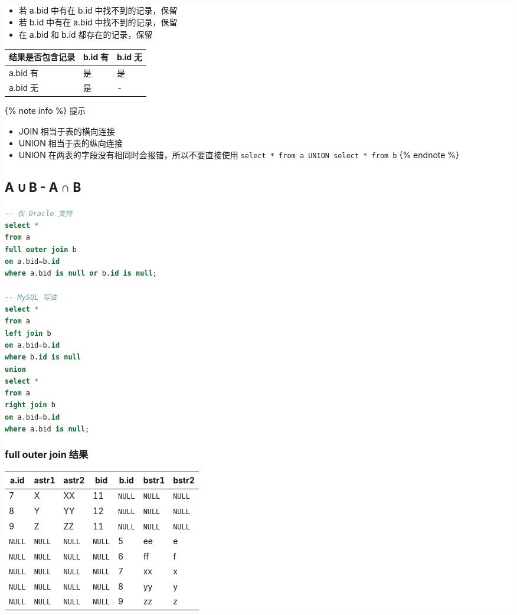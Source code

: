 - 若 a.bid 中有在 b.id 中找不到的记录，保留
- 若 b.id 中有在 a.bid 中找不到的记录，保留
- 在 a.bid 和 b.id 都存在的记录，保留

| 结果是否包含记录 | b.id 有 | b.id 无 |
| ---------------- | ------- | ------- |
| a.bid 有         | 是      | 是      |
| a.bid 无         | 是      | -       |

{% note info %}
提示

- JOIN 相当于表的横向连接
- UNION 相当于表的纵向连接
- UNION 在两表的字段没有相同时会报错，所以不要直接使用
  `select * from a UNION select * from b`
  {% endnote %}

## A ∪ B - A ∩ B

```sql
-- 仅 Oracle 支持
select *
from a
full outer join b
on a.bid=b.id
where a.bid is null or b.id is null;

-- MySQL 写法
select *
from a
left join b
on a.bid=b.id
where b.id is null
union
select *
from a
right join b
on a.bid=b.id
where a.bid is null;
```

### full outer join 结果

| a.id   | astr1  | astr2  | bid    | b.id   | bstr1  | bstr2  |
| ------ | ------ | ------ | ------ | ------ | ------ | ------ |
| 7      | X      | XX     | 11     | `NULL` | `NULL` | `NULL` |
| 8      | Y      | YY     | 12     | `NULL` | `NULL` | `NULL` |
| 9      | Z      | ZZ     | 11     | `NULL` | `NULL` | `NULL` |
| `NULL` | `NULL` | `NULL` | `NULL` | 5      | ee     | e      |
| `NULL` | `NULL` | `NULL` | `NULL` | 6      | ff     | f      |
| `NULL` | `NULL` | `NULL` | `NULL` | 7      | xx     | x      |
| `NULL` | `NULL` | `NULL` | `NULL` | 8      | yy     | y      |
| `NULL` | `NULL` | `NULL` | `NULL` | 9      | zz     | z      |
